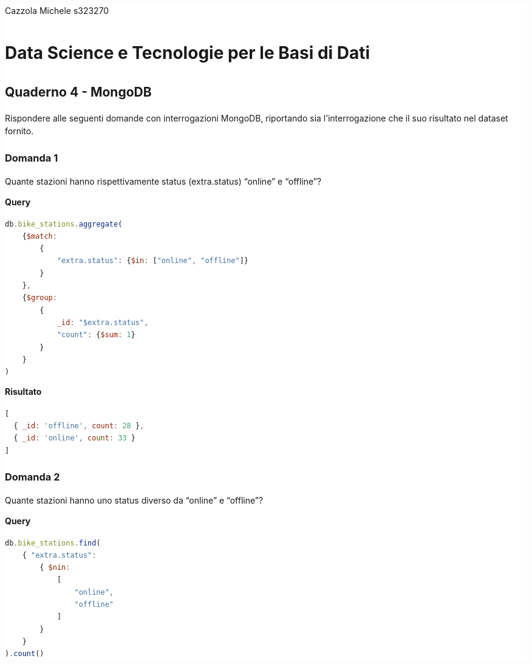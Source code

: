 Cazzola Michele s323270
# Data Science e Tecnologie per le Basi di Dati
## Quaderno 4 - MongoDB
Rispondere alle seguenti domande con interrogazioni MongoDB, riportando sia l’interrogazione che il suo risultato nel dataset fornito.

### Domanda 1  
Quante stazioni hanno rispettivamente status (extra.status) “online” e “offline”?  

**Query**

```js
db.bike_stations.aggregate( 
	{$match: 
		{
			"extra.status": {$in: ["online", "offline"]}
		}
	}, 
	{$group: 
		{	
			_id: "$extra.status", 
			"count": {$sum: 1}
		}
	}
)  
```

**Risultato**

```js
[
  { _id: 'offline', count: 28 },
  { _id: 'online', count: 33 }
]
```

### Domanda 2
Quante stazioni hanno uno status diverso da “online” e “offline”?  

**Query**

```js
db.bike_stations.find(
	{ "extra.status": 
		{ $nin: 
			[
				"online",
				"offline"
			] 
		} 
	}
).count()
```
